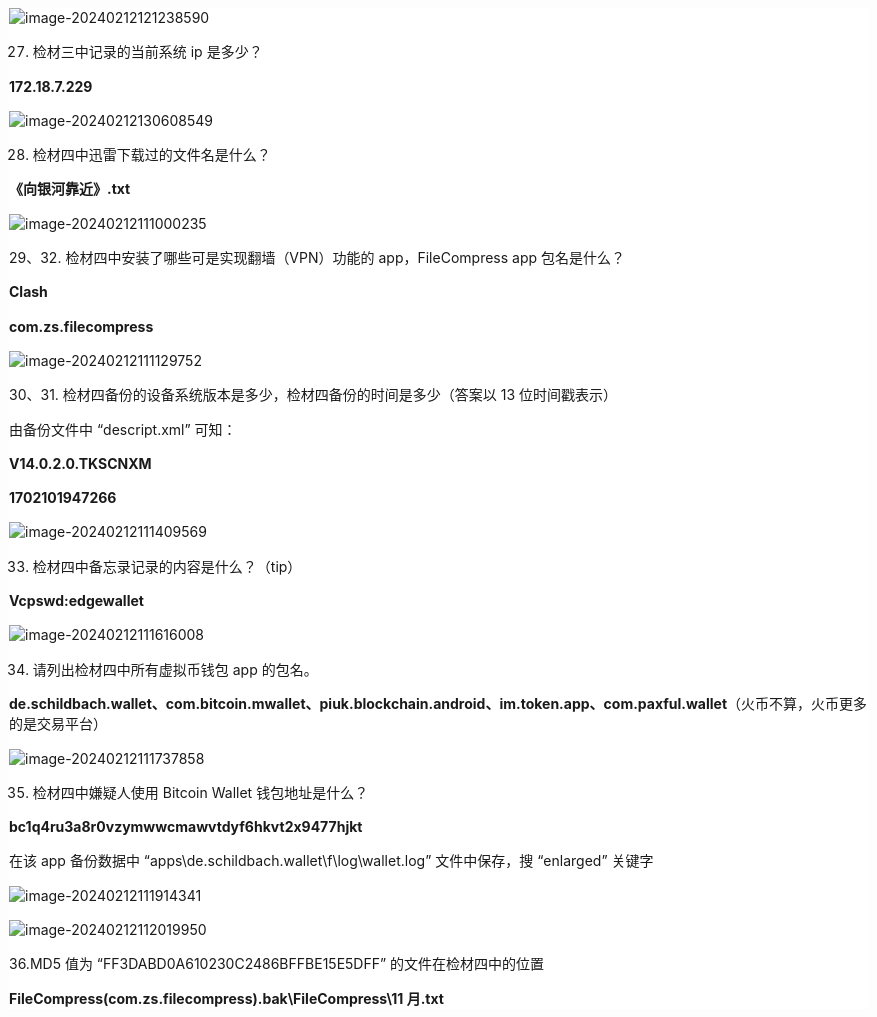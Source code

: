 ![image-20240212121238590](https://scofield-1313710994.cos.ap-beijing.myqcloud.com/image-20240212121238590.png)

27. 检材三中记录的当前系统 ip 是多少？  

**172.18.7.229**

![image-20240212130608549](https://scofield-1313710994.cos.ap-beijing.myqcloud.com/image-20240212130608549.png)

28. 检材四中迅雷下载过的文件名是什么？  

**《向银河靠近》.txt**

![image-20240212111000235](https://scofield-1313710994.cos.ap-beijing.myqcloud.com/image-20240212111000235.png)

29、32. 检材四中安装了哪些可是实现翻墙（VPN）功能的 app，FileCompress app 包名是什么？  

**Clash**

 **com.zs.filecompress**  

![image-20240212111129752](https://scofield-1313710994.cos.ap-beijing.myqcloud.com/image-20240212111129752.png)  

30、31. 检材四备份的设备系统版本是多少，检材四备份的时间是多少（答案以 13 位时间戳表示）  

由备份文件中 “descript.xml” 可知：

**V14.0.2.0.TKSCNXM**

**1702101947266**

![image-20240212111409569](https://scofield-1313710994.cos.ap-beijing.myqcloud.com/image-20240212111409569.png)  

33. 检材四中备忘录记录的内容是什么？（tip）  

**Vcpswd:edgewallet**  

![image-20240212111616008](https://scofield-1313710994.cos.ap-beijing.myqcloud.com/image-20240212111616008.png)  

34. 请列出检材四中所有虚拟币钱包 app 的包名。  

**de.schildbach.wallet、com.bitcoin.mwallet、piuk.blockchain.android、im.token.app、com.paxful.wallet**（火币不算，火币更多的是交易平台）  

![image-20240212111737858](https://scofield-1313710994.cos.ap-beijing.myqcloud.com/image-20240212111737858.png)  

35. 检材四中嫌疑人使用 Bitcoin Wallet 钱包地址是什么？  

**bc1q4ru3a8r0vzymwwcmawvtdyf6hkvt2x9477hjkt**

在该 app 备份数据中 “apps\de.schildbach.wallet\f\log\wallet.log” 文件中保存，搜 “enlarged” 关键字

![image-20240212111914341](https://scofield-1313710994.cos.ap-beijing.myqcloud.com/image-20240212111914341.png)  

![image-20240212112019950](https://scofield-1313710994.cos.ap-beijing.myqcloud.com/image-20240212112019950.png)

36.MD5 值为 “FF3DABD0A610230C2486BFFBE15E5DFF” 的文件在检材四中的位置  

**FileCompress(com.zs.filecompress).bak\FileCompress\11 月.txt**
